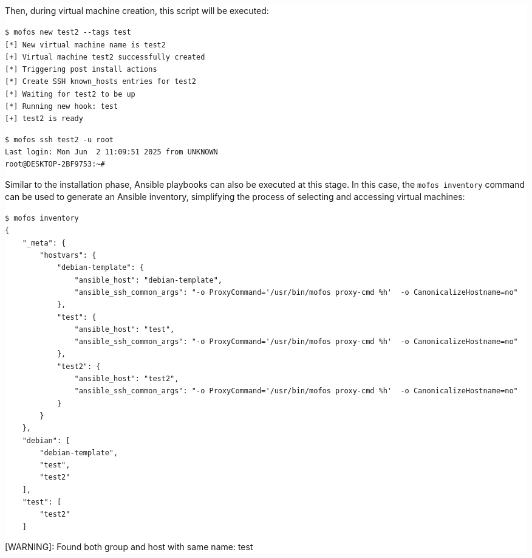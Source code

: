 
Then, during virtual machine creation, this script will be executed:

```
$ mofos new test2 --tags test 
[*] New virtual machine name is test2
[+] Virtual machine test2 successfully created
[*] Triggering post install actions
[*] Create SSH known_hosts entries for test2
[*] Waiting for test2 to be up
[*] Running new hook: test
[+] test2 is ready
```

```
$ mofos ssh test2 -u root
Last login: Mon Jun  2 11:09:51 2025 from UNKNOWN
root@DESKTOP-2BF9753:~# 
```

Similar to the installation phase, Ansible playbooks can also be executed at this stage. In this case, the `mofos inventory` command can be used to generate an Ansible inventory, simplifying the process of selecting and accessing virtual machines:

```
$ mofos inventory 
{
    "_meta": {
        "hostvars": {
            "debian-template": {
                "ansible_host": "debian-template",
                "ansible_ssh_common_args": "-o ProxyCommand='/usr/bin/mofos proxy-cmd %h'  -o CanonicalizeHostname=no"
            },
            "test": {
                "ansible_host": "test",
                "ansible_ssh_common_args": "-o ProxyCommand='/usr/bin/mofos proxy-cmd %h'  -o CanonicalizeHostname=no"
            },
            "test2": {
                "ansible_host": "test2",
                "ansible_ssh_common_args": "-o ProxyCommand='/usr/bin/mofos proxy-cmd %h'  -o CanonicalizeHostname=no"
            }
        }
    },
    "debian": [
        "debian-template",
        "test",
        "test2"
    ],
    "test": [
        "test2"
    ]
```


[WARNING]: Found both group and host with same name: test